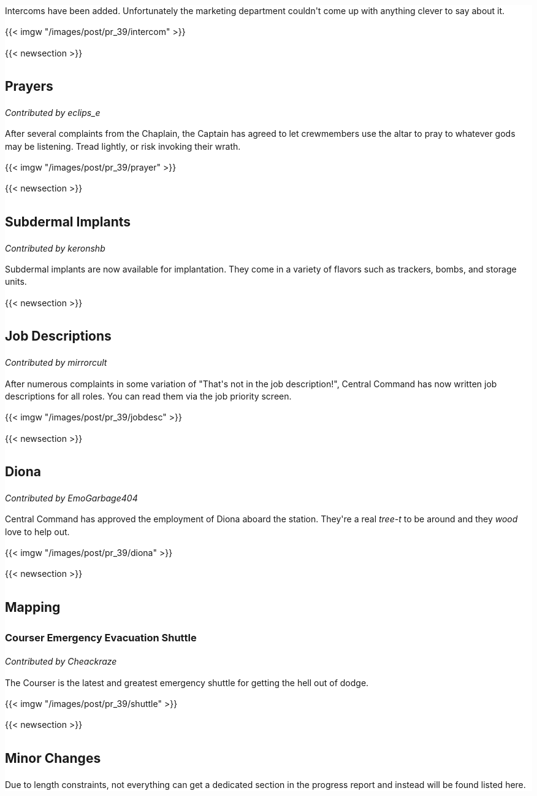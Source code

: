 Intercoms have been added. Unfortunately the marketing department couldn't come up with anything clever to say about it.

{{< imgw "/images/post/pr_39/intercom" >}}

{{< newsection >}}
## Prayers
*Contributed by eclips_e*

After several complaints from the Chaplain, the Captain has agreed to let crewmembers use the altar to pray to whatever gods may be listening. Tread lightly, or risk invoking their wrath.

{{< imgw "/images/post/pr_39/prayer" >}}

{{< newsection >}}
## Subdermal Implants
*Contributed by keronshb*

Subdermal implants are now available for implantation. They come in a variety of flavors such as trackers, bombs, and storage units.

{{< newsection >}}
## Job Descriptions
*Contributed by mirrorcult*

After numerous complaints in some variation of "That's not in the job description!", Central Command has now written job descriptions for all roles. You can read them via the job priority screen.

{{< imgw "/images/post/pr_39/jobdesc" >}}

{{< newsection >}}
## Diona
*Contributed by EmoGarbage404*

Central Command has approved the employment of Diona aboard the station. They're a real *tree-t* to be around and they *wood* love to help out.

{{< imgw "/images/post/pr_39/diona" >}}

{{< newsection >}}
## Mapping

### Courser Emergency Evacuation Shuttle
*Contributed by Cheackraze*

The Courser is the latest and greatest emergency shuttle for getting the hell out of dodge.

{{< imgw "/images/post/pr_39/shuttle" >}}

{{< newsection >}}
## Minor Changes
Due to length constraints, not everything can get a dedicated section in the progress report and instead will be found listed here.
